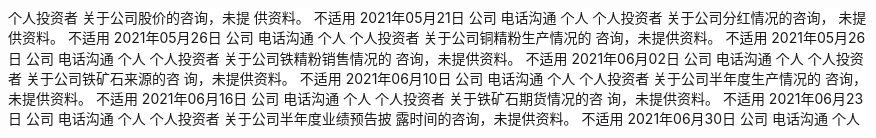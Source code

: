 个人投资者
关于公司股价的咨询，未提
供资料。
不适用
2021年05月21日
公司
电话沟通
个人
个人投资者
关于公司分红情况的咨询，
未提供资料。
不适用
2021年05月26日
公司
电话沟通
个人
个人投资者
关于公司铜精粉生产情况的
咨询，未提供资料。
不适用
2021年05月26日
公司
电话沟通
个人
个人投资者
关于公司铁精粉销售情况的
咨询，未提供资料。
不适用
2021年06月02日
公司
电话沟通
个人
个人投资者
关于公司铁矿石来源的咨
询，未提供资料。
不适用
2021年06月10日
公司
电话沟通
个人
个人投资者
关于公司半年度生产情况的
咨询，未提供资料。
不适用
2021年06月16日
公司
电话沟通
个人
个人投资者
关于铁矿石期货情况的咨
询，未提供资料。
不适用
2021年06月23日
公司
电话沟通
个人
个人投资者
关于公司半年度业绩预告披
露时间的咨询，未提供资料。
不适用
2021年06月30日
公司
电话沟通
个人